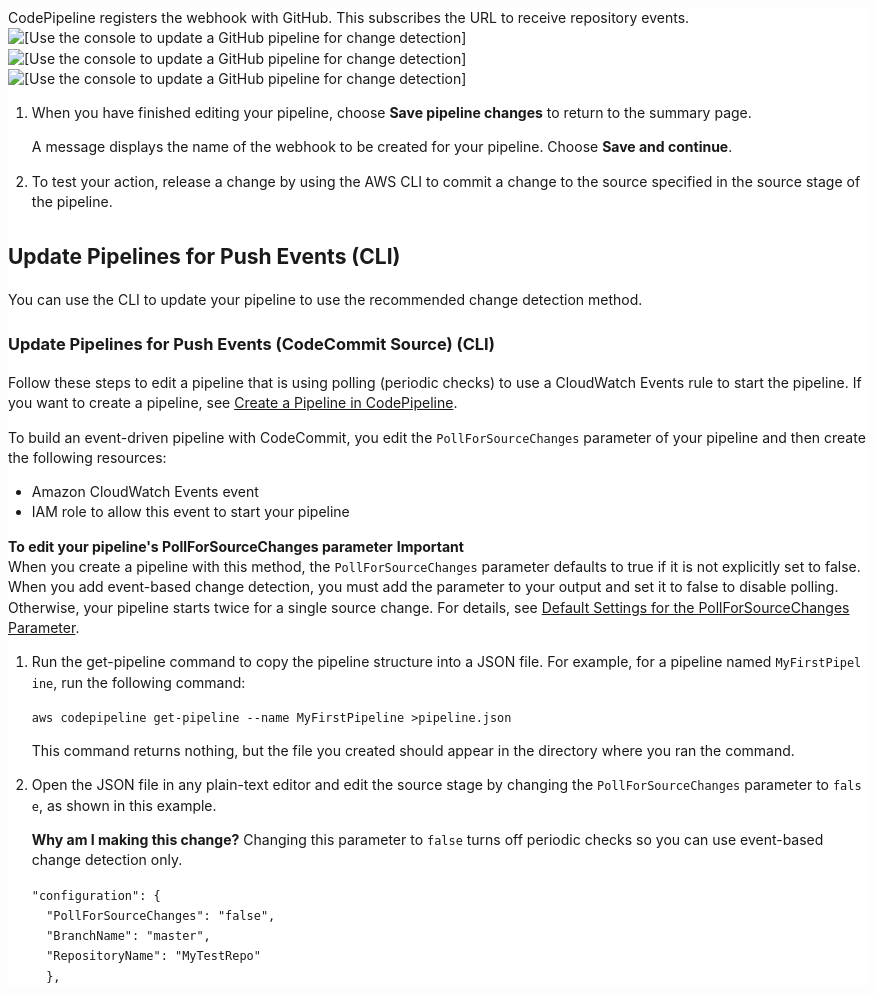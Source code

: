    CodePipeline registers the webhook with GitHub\. This subscribes the URL to receive repository events\.  
![\[Use the console to update a GitHub pipeline for change detection\]](http://docs.aws.amazon.com/codepipeline/latest/userguide/images/poll-migration-console-github.png)![\[Use the console to update a GitHub pipeline for change detection\]](http://docs.aws.amazon.com/codepipeline/latest/userguide/)![\[Use the console to update a GitHub pipeline for change detection\]](http://docs.aws.amazon.com/codepipeline/latest/userguide/)

1. When you have finished editing your pipeline, choose **Save pipeline changes** to return to the summary page\.

   A message displays the name of the webhook to be created for your pipeline\. Choose **Save and continue**\.

1. To test your action, release a change by using the AWS CLI to commit a change to the source specified in the source stage of the pipeline\.

## Update Pipelines for Push Events \(CLI\)<a name="update-change-detection-cli"></a>

You can use the CLI to update your pipeline to use the recommended change detection method\.

### Update Pipelines for Push Events \(CodeCommit Source\) \(CLI\)<a name="update-change-detection-cli-codecommit"></a>

Follow these steps to edit a pipeline that is using polling \(periodic checks\) to use a CloudWatch Events rule to start the pipeline\. If you want to create a pipeline, see [Create a Pipeline in CodePipeline](pipelines-create.md)\.

To build an event\-driven pipeline with CodeCommit, you edit the `PollForSourceChanges` parameter of your pipeline and then create the following resources:
+ Amazon CloudWatch Events event
+ IAM role to allow this event to start your pipeline<a name="proc-cli-flag-codecommit"></a>

**To edit your pipeline's PollForSourceChanges parameter**
**Important**  
When you create a pipeline with this method, the `PollForSourceChanges` parameter defaults to true if it is not explicitly set to false\. When you add event\-based change detection, you must add the parameter to your output and set it to false to disable polling\. Otherwise, your pipeline starts twice for a single source change\. For details, see [Default Settings for the PollForSourceChanges Parameter](reference-pipeline-structure.md#PollForSourceChanges-defaults)\.

1. Run the get\-pipeline command to copy the pipeline structure into a JSON file\. For example, for a pipeline named `MyFirstPipeline`, run the following command: 

   ```
   aws codepipeline get-pipeline --name MyFirstPipeline >pipeline.json
   ```

   This command returns nothing, but the file you created should appear in the directory where you ran the command\.

1. Open the JSON file in any plain\-text editor and edit the source stage by changing the `PollForSourceChanges` parameter to `false`, as shown in this example\.

   **Why am I making this change?** Changing this parameter to `false` turns off periodic checks so you can use event\-based change detection only\.

   ```
   "configuration": {
     "PollForSourceChanges": "false",
     "BranchName": "master",
     "RepositoryName": "MyTestRepo"
     },
   ```
